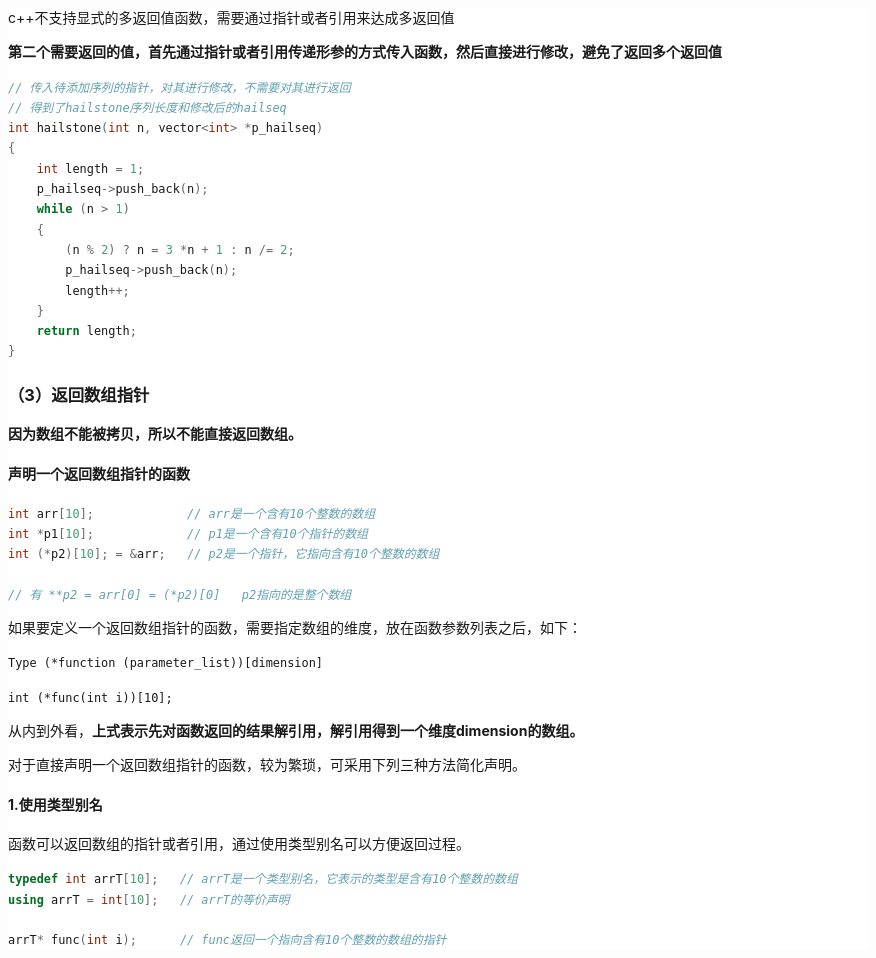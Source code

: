 c++不支持显式的多返回值函数，需要通过指针或者引用来达成多返回值

**第二个需要返回的值，首先通过指针或者引用传递形参的方式传入函数，然后直接进行修改，避免了返回多个返回值**

```c++
// 传入待添加序列的指针，对其进行修改，不需要对其进行返回
// 得到了hailstone序列长度和修改后的hailseq
int hailstone(int n, vector<int> *p_hailseq)
{
    int length = 1;
    p_hailseq->push_back(n);
    while (n > 1)
    {
        (n % 2) ? n = 3 *n + 1 : n /= 2;
        p_hailseq->push_back(n);
        length++;
    }
    return length;
}
```



### （3）返回数组指针

**因为数组不能被拷贝，所以不能直接返回数组。**

#### 声明一个返回数组指针的函数

```cpp
int arr[10];			 // arr是一个含有10个整数的数组
int *p1[10];			 // p1是一个含有10个指针的数组
int (*p2)[10]; = &arr;	 // p2是一个指针，它指向含有10个整数的数组

// 有 **p2 = arr[0] = (*p2)[0]	p2指向的是整个数组
```

如果要定义一个返回数组指针的函数，需要指定数组的维度，放在函数参数列表之后，如下：

`Type (*function (parameter_list))[dimension]`

`int (*func(int i))[10];`

从内到外看，**上式表示先对函数返回的结果解引用，解引用得到一个维度dimension的数组。**

对于直接声明一个返回数组指针的函数，较为繁琐，可采用下列三种方法简化声明。

#### 1.使用类型别名

函数可以返回数组的指针或者引用，通过使用类型别名可以方便返回过程。

```cpp
typedef int arrT[10];	// arrT是一个类型别名，它表示的类型是含有10个整数的数组
using arrT = int[10];	// arrT的等价声明

arrT* func(int i);		// func返回一个指向含有10个整数的数组的指针
```

